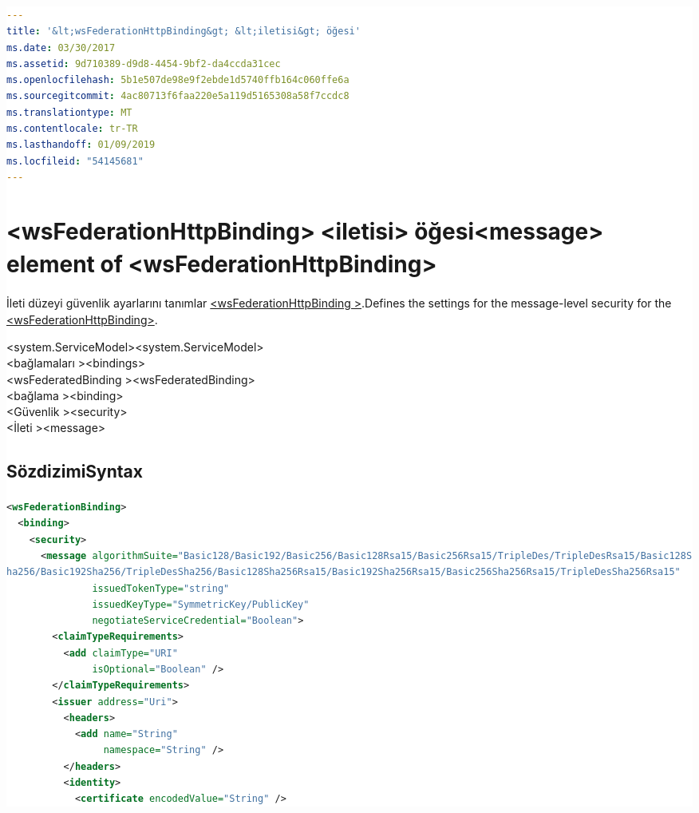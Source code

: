 ```yaml
---
title: '&lt;wsFederationHttpBinding&gt; &lt;iletisi&gt; öğesi'
ms.date: 03/30/2017
ms.assetid: 9d710389-d9d8-4454-9bf2-da4ccda31cec
ms.openlocfilehash: 5b1e507de98e9f2ebde1d5740ffb164c060ffe6a
ms.sourcegitcommit: 4ac80713f6faa220e5a119d5165308a58f7ccdc8
ms.translationtype: MT
ms.contentlocale: tr-TR
ms.lasthandoff: 01/09/2019
ms.locfileid: "54145681"
---
```

# <a name="ltmessagegt-element-of-ltwsfederationhttpbindinggt"></a><span data-ttu-id="2a96f-102">&lt;wsFederationHttpBinding&gt; &lt;iletisi&gt; öğesi</span><span class="sxs-lookup"><span data-stu-id="2a96f-102">&lt;message&gt; element of &lt;wsFederationHttpBinding&gt;</span></span>
<span data-ttu-id="2a96f-103">İleti düzeyi güvenlik ayarlarını tanımlar [ \<wsFederationHttpBinding >](../../../../../docs/framework/configure-apps/file-schema/wcf/wsfederationhttpbinding.md).</span><span class="sxs-lookup"><span data-stu-id="2a96f-103">Defines the settings for the message-level security for the [\<wsFederationHttpBinding>](../../../../../docs/framework/configure-apps/file-schema/wcf/wsfederationhttpbinding.md).</span></span>  
  
 <span data-ttu-id="2a96f-104">\<system.ServiceModel></span><span class="sxs-lookup"><span data-stu-id="2a96f-104">\<system.ServiceModel></span></span>  
<span data-ttu-id="2a96f-105">\<bağlamaları ></span><span class="sxs-lookup"><span data-stu-id="2a96f-105">\<bindings></span></span>  
<span data-ttu-id="2a96f-106">\<wsFederatedBinding ></span><span class="sxs-lookup"><span data-stu-id="2a96f-106">\<wsFederatedBinding></span></span>  
<span data-ttu-id="2a96f-107">\<bağlama ></span><span class="sxs-lookup"><span data-stu-id="2a96f-107">\<binding></span></span>  
<span data-ttu-id="2a96f-108">\<Güvenlik ></span><span class="sxs-lookup"><span data-stu-id="2a96f-108">\<security></span></span>  
<span data-ttu-id="2a96f-109">\<İleti ></span><span class="sxs-lookup"><span data-stu-id="2a96f-109">\<message></span></span>  
  
## <a name="syntax"></a><span data-ttu-id="2a96f-110">Sözdizimi</span><span class="sxs-lookup"><span data-stu-id="2a96f-110">Syntax</span></span>  
  
```xml  
<wsFederationBinding>
  <binding>
    <security>
      <message algorithmSuite="Basic128/Basic192/Basic256/Basic128Rsa15/Basic256Rsa15/TripleDes/TripleDesRsa15/Basic128Sha256/Basic192Sha256/TripleDesSha256/Basic128Sha256Rsa15/Basic192Sha256Rsa15/Basic256Sha256Rsa15/TripleDesSha256Rsa15"
               issuedTokenType="string"
               issuedKeyType="SymmetricKey/PublicKey"
               negotiateServiceCredential="Boolean">
        <claimTypeRequirements>
          <add claimType="URI"
               isOptional="Boolean" />
        </claimTypeRequirements>
        <issuer address="Uri">
          <headers>
            <add name="String"
                 namespace="String" />
          </headers>
          <identity>
            <certificate encodedValue="String" />
```